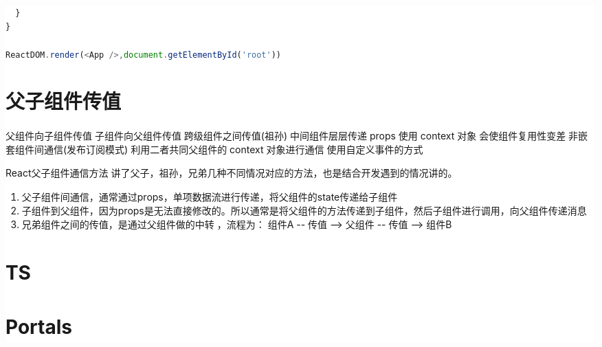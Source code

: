 ```javascript
  }
}

ReactDOM.render(<App />,document.getElementById('root'))
```

# 父子组件传值
父组件向子组件传值
子组件向父组件传值
跨级组件之间传值(祖孙)
  中间组件层层传递 props
  使用 context 对象 会使组件复用性变差
非嵌套组件间通信(发布订阅模式) 
  利用二者共同父组件的 context 对象进行通信
  使用自定义事件的方式

React父子组件通信方法
讲了父子，祖孙，兄弟几种不同情况对应的方法，也是结合开发遇到的情况讲的。
1. 父子组件间通信，通常通过props，单项数据流进行传递，将父组件的state传递给子组件
2. 子组件到父组件，因为props是无法直接修改的。所以通常是将父组件的方法传递到子组件，然后子组件进行调用，向父组件传递消息
3. 兄弟组件之间的传值，是通过父组件做的中转 ，流程为：
组件A -- 传值 --> 父组件 -- 传值 --> 组件B
# TS

# Portals